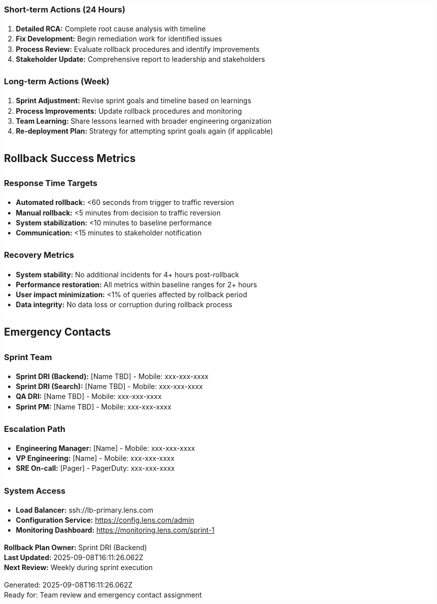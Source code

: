 ### Short-term Actions (24 Hours)
1. **Detailed RCA:** Complete root cause analysis with timeline
2. **Fix Development:** Begin remediation work for identified issues
3. **Process Review:** Evaluate rollback procedures and identify improvements
4. **Stakeholder Update:** Comprehensive report to leadership and stakeholders

### Long-term Actions (Week)
1. **Sprint Adjustment:** Revise sprint goals and timeline based on learnings
2. **Process Improvements:** Update rollback procedures and monitoring
3. **Team Learning:** Share lessons learned with broader engineering organization
4. **Re-deployment Plan:** Strategy for attempting sprint goals again (if applicable)

## Rollback Success Metrics

### Response Time Targets
- **Automated rollback:** <60 seconds from trigger to traffic reversion
- **Manual rollback:** <5 minutes from decision to traffic reversion  
- **System stabilization:** <10 minutes to baseline performance
- **Communication:** <15 minutes to stakeholder notification

### Recovery Metrics
- **System stability:** No additional incidents for 4+ hours post-rollback
- **Performance restoration:** All metrics within baseline ranges for 2+ hours
- **User impact minimization:** <1% of queries affected by rollback period
- **Data integrity:** No data loss or corruption during rollback process

## Emergency Contacts

### Sprint Team
- **Sprint DRI (Backend):** [Name TBD] - Mobile: xxx-xxx-xxxx
- **Sprint DRI (Search):** [Name TBD] - Mobile: xxx-xxx-xxxx  
- **QA DRI:** [Name TBD] - Mobile: xxx-xxx-xxxx
- **Sprint PM:** [Name TBD] - Mobile: xxx-xxx-xxxx

### Escalation Path
- **Engineering Manager:** [Name] - Mobile: xxx-xxx-xxxx
- **VP Engineering:** [Name] - Mobile: xxx-xxx-xxxx
- **SRE On-call:** [Pager] - PagerDuty: xxx-xxx-xxxx

### System Access
- **Load Balancer:** ssh://lb-primary.lens.com
- **Configuration Service:** https://config.lens.com/admin
- **Monitoring Dashboard:** https://monitoring.lens.com/sprint-1

**Rollback Plan Owner:** Sprint DRI (Backend)  
**Last Updated:** 2025-09-08T16:11:26.062Z  
**Next Review:** Weekly during sprint execution

Generated: 2025-09-08T16:11:26.062Z  
Ready for: Team review and emergency contact assignment
